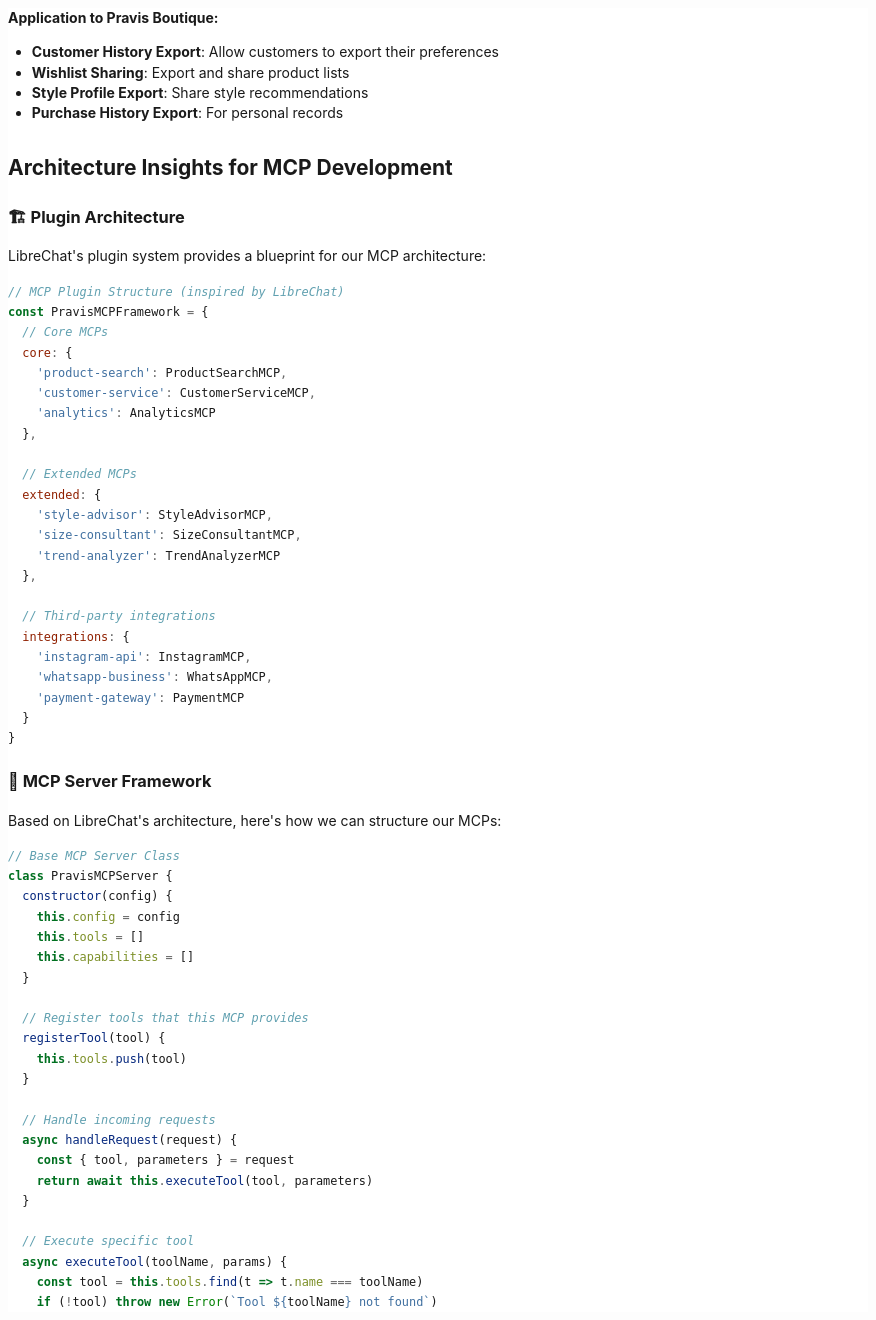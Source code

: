 **Application to Pravis Boutique:**
- **Customer History Export**: Allow customers to export their preferences
- **Wishlist Sharing**: Export and share product lists
- **Style Profile Export**: Share style recommendations
- **Purchase History Export**: For personal records

## Architecture Insights for MCP Development

### 🏗️ **Plugin Architecture**
LibreChat's plugin system provides a blueprint for our MCP architecture:

```javascript
// MCP Plugin Structure (inspired by LibreChat)
const PravisMCPFramework = {
  // Core MCPs
  core: {
    'product-search': ProductSearchMCP,
    'customer-service': CustomerServiceMCP,
    'analytics': AnalyticsMCP
  },
  
  // Extended MCPs
  extended: {
    'style-advisor': StyleAdvisorMCP,
    'size-consultant': SizeConsultantMCP,
    'trend-analyzer': TrendAnalyzerMCP
  },
  
  // Third-party integrations
  integrations: {
    'instagram-api': InstagramMCP,
    'whatsapp-business': WhatsAppMCP,
    'payment-gateway': PaymentMCP
  }
}
```

### 🔌 **MCP Server Framework**
Based on LibreChat's architecture, here's how we can structure our MCPs:

```javascript
// Base MCP Server Class
class PravisMCPServer {
  constructor(config) {
    this.config = config
    this.tools = []
    this.capabilities = []
  }
  
  // Register tools that this MCP provides
  registerTool(tool) {
    this.tools.push(tool)
  }
  
  // Handle incoming requests
  async handleRequest(request) {
    const { tool, parameters } = request
    return await this.executeTool(tool, parameters)
  }
  
  // Execute specific tool
  async executeTool(toolName, params) {
    const tool = this.tools.find(t => t.name === toolName)
    if (!tool) throw new Error(`Tool ${toolName} not found`)
```